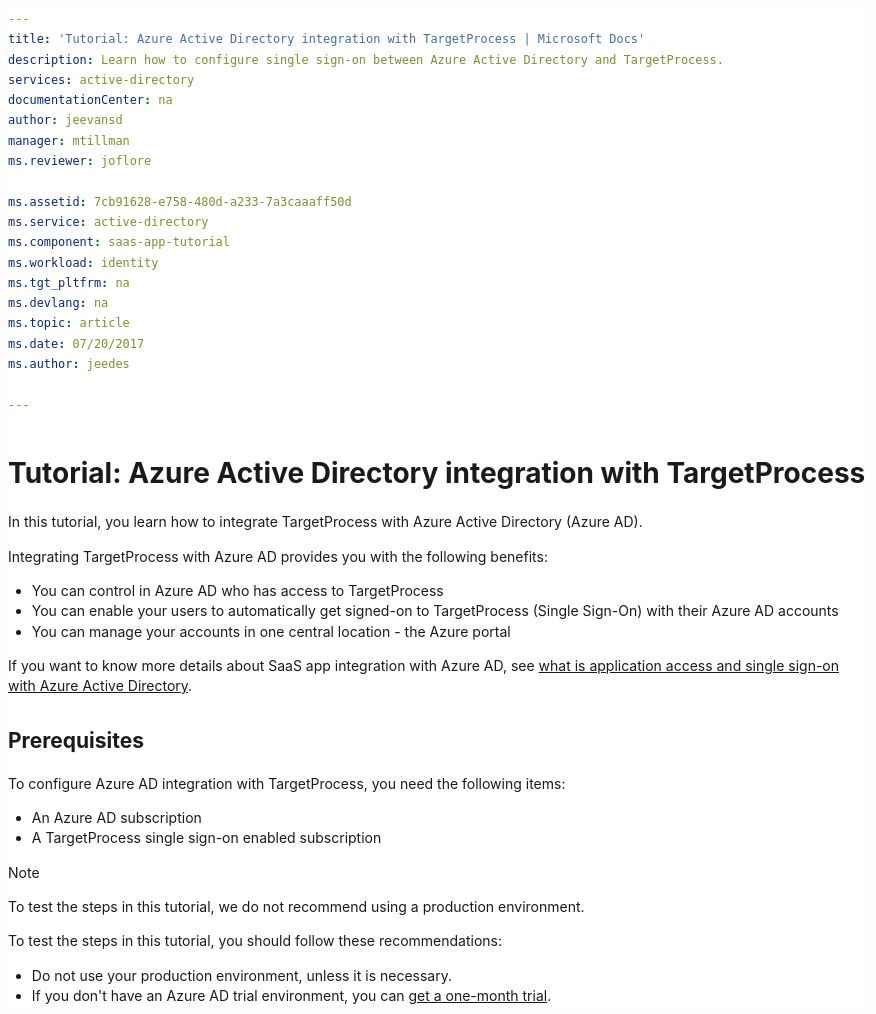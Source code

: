 ```yaml
---
title: 'Tutorial: Azure Active Directory integration with TargetProcess | Microsoft Docs'
description: Learn how to configure single sign-on between Azure Active Directory and TargetProcess.
services: active-directory
documentationCenter: na
author: jeevansd
manager: mtillman
ms.reviewer: joflore

ms.assetid: 7cb91628-e758-480d-a233-7a3caaaff50d
ms.service: active-directory
ms.component: saas-app-tutorial
ms.workload: identity
ms.tgt_pltfrm: na
ms.devlang: na
ms.topic: article
ms.date: 07/20/2017
ms.author: jeedes

---
```

# Tutorial: Azure Active Directory integration with TargetProcess

In this tutorial, you learn how to integrate TargetProcess with Azure Active Directory (Azure AD).

Integrating TargetProcess with Azure AD provides you with the following benefits:

- You can control in Azure AD who has access to TargetProcess
- You can enable your users to automatically get signed-on to TargetProcess (Single Sign-On) with their Azure AD accounts
- You can manage your accounts in one central location - the Azure portal

If you want to know more details about SaaS app integration with Azure AD, see [what is application access and single sign-on with Azure Active Directory](../manage-apps/what-is-single-sign-on.md).

## Prerequisites

To configure Azure AD integration with TargetProcess, you need the following items:

- An Azure AD subscription
- A TargetProcess single sign-on enabled subscription

> [!NOTE]
> To test the steps in this tutorial, we do not recommend using a production environment.

To test the steps in this tutorial, you should follow these recommendations:

- Do not use your production environment, unless it is necessary.
- If you don't have an Azure AD trial environment, you can [get a one-month trial](https://azure.microsoft.com/pricing/free-trial/).


[1]: ./media/target-process-tutorial/tutorial_general_01.png
[2]: ./media/target-process-tutorial/tutorial_general_02.png
[3]: ./media/target-process-tutorial/tutorial_general_03.png
[4]: ./media/target-process-tutorial/tutorial_general_04.png
[100]: ./media/target-process-tutorial/tutorial_general_100.png
[200]: ./media/target-process-tutorial/tutorial_general_200.png
[201]: ./media/target-process-tutorial/tutorial_general_201.png
[202]: ./media/target-process-tutorial/tutorial_general_202.png
[203]: ./media/target-process-tutorial/tutorial_general_203.png